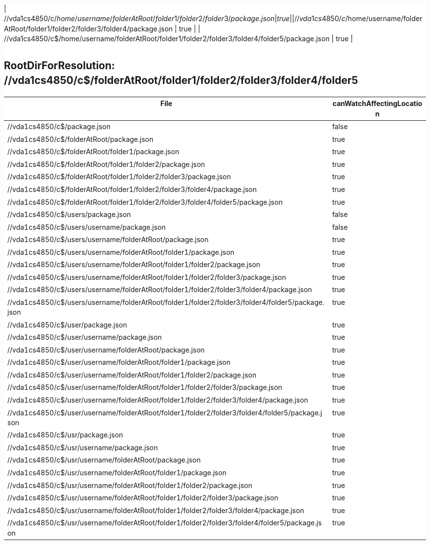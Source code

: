 | //vda1cs4850/c$/home/username/folderAtRoot/folder1/folder2/folder3/package.json                  | true                      |
| //vda1cs4850/c$/home/username/folderAtRoot/folder1/folder2/folder3/folder4/package.json          | true                      |
| //vda1cs4850/c$/home/username/folderAtRoot/folder1/folder2/folder3/folder4/folder5/package.json  | true                      |

## RootDirForResolution: //vda1cs4850/c$/folderAtRoot/folder1/folder2/folder3/folder4/folder5

| File                                                                                             | canWatchAffectingLocation |
| ------------------------------------------------------------------------------------------------ | ------------------------- |
| //vda1cs4850/c$/package.json                                                                     | false                     |
| //vda1cs4850/c$/folderAtRoot/package.json                                                        | true                      |
| //vda1cs4850/c$/folderAtRoot/folder1/package.json                                                | true                      |
| //vda1cs4850/c$/folderAtRoot/folder1/folder2/package.json                                        | true                      |
| //vda1cs4850/c$/folderAtRoot/folder1/folder2/folder3/package.json                                | true                      |
| //vda1cs4850/c$/folderAtRoot/folder1/folder2/folder3/folder4/package.json                        | true                      |
| //vda1cs4850/c$/folderAtRoot/folder1/folder2/folder3/folder4/folder5/package.json                | true                      |
| //vda1cs4850/c$/users/package.json                                                               | false                     |
| //vda1cs4850/c$/users/username/package.json                                                      | false                     |
| //vda1cs4850/c$/users/username/folderAtRoot/package.json                                         | true                      |
| //vda1cs4850/c$/users/username/folderAtRoot/folder1/package.json                                 | true                      |
| //vda1cs4850/c$/users/username/folderAtRoot/folder1/folder2/package.json                         | true                      |
| //vda1cs4850/c$/users/username/folderAtRoot/folder1/folder2/folder3/package.json                 | true                      |
| //vda1cs4850/c$/users/username/folderAtRoot/folder1/folder2/folder3/folder4/package.json         | true                      |
| //vda1cs4850/c$/users/username/folderAtRoot/folder1/folder2/folder3/folder4/folder5/package.json | true                      |
| //vda1cs4850/c$/user/package.json                                                                | true                      |
| //vda1cs4850/c$/user/username/package.json                                                       | true                      |
| //vda1cs4850/c$/user/username/folderAtRoot/package.json                                          | true                      |
| //vda1cs4850/c$/user/username/folderAtRoot/folder1/package.json                                  | true                      |
| //vda1cs4850/c$/user/username/folderAtRoot/folder1/folder2/package.json                          | true                      |
| //vda1cs4850/c$/user/username/folderAtRoot/folder1/folder2/folder3/package.json                  | true                      |
| //vda1cs4850/c$/user/username/folderAtRoot/folder1/folder2/folder3/folder4/package.json          | true                      |
| //vda1cs4850/c$/user/username/folderAtRoot/folder1/folder2/folder3/folder4/folder5/package.json  | true                      |
| //vda1cs4850/c$/usr/package.json                                                                 | true                      |
| //vda1cs4850/c$/usr/username/package.json                                                        | true                      |
| //vda1cs4850/c$/usr/username/folderAtRoot/package.json                                           | true                      |
| //vda1cs4850/c$/usr/username/folderAtRoot/folder1/package.json                                   | true                      |
| //vda1cs4850/c$/usr/username/folderAtRoot/folder1/folder2/package.json                           | true                      |
| //vda1cs4850/c$/usr/username/folderAtRoot/folder1/folder2/folder3/package.json                   | true                      |
| //vda1cs4850/c$/usr/username/folderAtRoot/folder1/folder2/folder3/folder4/package.json           | true                      |
| //vda1cs4850/c$/usr/username/folderAtRoot/folder1/folder2/folder3/folder4/folder5/package.json   | true                      |